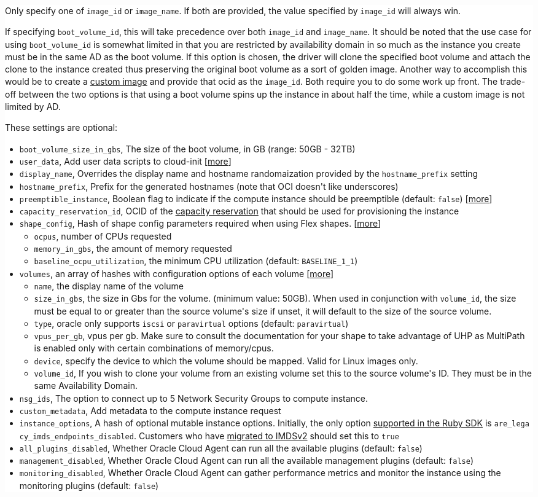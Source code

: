 Only specify one of `image_id` or `image_name`.  If both are provided, the value specified by `image_id` will always win.

If specifying `boot_volume_id`, this will take precedence over both `image_id` and `image_name`.  It should be noted that the use case
for using `boot_volume_id` is somewhat limited in that you are restricted by availability domain in so much as the instance you create must
be in the same AD as the boot volume. If this option is chosen, the driver will clone the specified boot volume and attach the clone to the instance
created thus preserving the original boot volume as a sort of golden image. Another way to accomplish this would be to create a [custom image](https://docs.oracle.com/en-us/iaas/Content/Compute/Tasks/managingcustomimages.htm#To) and provide that ocid
as the `image_id`. Both require you to do some work up front.  The trade-off between the two options is that using a boot volume spins up the instance in about half the time, while a custom image is not limited by AD.

These settings are optional:

   - `boot_volume_size_in_gbs`, The size of the boot volume, in GB (range: 50GB - 32TB)
   - `user_data`, Add user data scripts to cloud-init [[more](#support-for-user-data-scripts-and-cloud-init)]
   - `display_name`, Overrides the display name and hostname randomaization provided by the `hostname_prefix` setting
   - `hostname_prefix`, Prefix for the generated hostnames (note that OCI doesn't like underscores)
   - `preemptible_instance`, Boolean flag to indicate if the compute instance should be preemptible (default: `false`) [[more](#preemptible-instance)]
   - `capacity_reservation_id`, OCID of the [capacity reservation](https://docs.oracle.com/en-us/iaas/Content/Compute/Tasks/reserve-capacity.htm) that should be used for provisioning the instance
   - `shape_config`, Hash of shape config parameters required when using Flex shapes. [[more](#flex-shape-instances)]
     - `ocpus`, number of CPUs requested
     - `memory_in_gbs`, the amount of memory requested
     - `baseline_ocpu_utilization`, the minimum CPU utilization (default: `BASELINE_1_1`)
   - `volumes`, an array of hashes with configuration options of each volume [[more](#block-volume-attachments)]
     - `name`, the display name of the volume
     - `size_in_gbs`, the size in Gbs for the volume. (minimum value: 50GB). When used in conjunction with `volume_id`, the size must be equal to or greater than the source volume's size if unset, it will default to the size of the source volume. 
     - `type`, oracle only supports `iscsi` or `paravirtual` options (default: `paravirtual`)
     - `vpus_per_gb`, vpus per gb. Make sure to consult the documentation for your shape to take advantage of UHP as MultiPath is enabled only with certain combinations of memory/cpus.
     - `device`, specify the device to which the volume should be mapped. Valid for Linux images only.
     - `volume_id`, If you wish to clone your volume from an existing volume set this to the source volume's ID. They must be in the same Availability Domain.
   - `nsg_ids`, The option to connect up to 5 Network Security Groups to compute instance.
   - `custom_metadata`, Add metadata to the compute instance request
   - `instance_options`, A hash of optional mutable instance options.
     Initially, the only option [supported in the Ruby SDK](https://docs.oracle.com/en-us/iaas/tools/ruby/latest/OCI/Core/Models/InstanceOptions.html)
     is `are_legacy_imds_endpoints_disabled`.
     Customers who have [migrated to IMDSv2](https://docs.oracle.com/en-us/iaas/Content/Compute/Tasks/gettingmetadata.htm#upgrading-v2) 
     should set this to `true`
   - `all_plugins_disabled`, Whether Oracle Cloud Agent can run all the available plugins (default: `false`)
   - `management_disabled`, Whether Oracle Cloud Agent can run all the available management plugins (default: `false`)
   - `monitoring_disabled`, Whether Oracle Cloud Agent can gather performance metrics and monitor the instance using the monitoring plugins (default: `false`)
